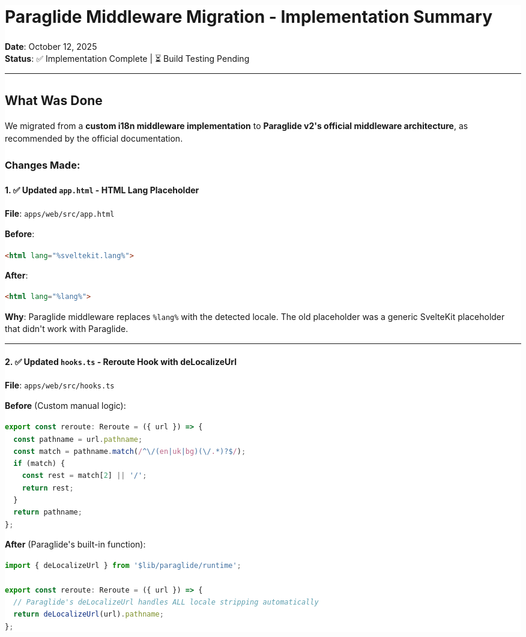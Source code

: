 # Paraglide Middleware Migration - Implementation Summary

**Date**: October 12, 2025  
**Status**: ✅ Implementation Complete | ⏳ Build Testing Pending

---

## What Was Done

We migrated from a **custom i18n middleware implementation** to **Paraglide v2's official middleware architecture**, as recommended by the official documentation.

### Changes Made:

#### 1. ✅ Updated `app.html` - HTML Lang Placeholder
**File**: `apps/web/src/app.html`

**Before**:
```html
<html lang="%sveltekit.lang%">
```

**After**:
```html
<html lang="%lang%">
```

**Why**: Paraglide middleware replaces `%lang%` with the detected locale. The old placeholder was a generic SvelteKit placeholder that didn't work with Paraglide.

---

#### 2. ✅ Updated `hooks.ts` - Reroute Hook with deLocalizeUrl
**File**: `apps/web/src/hooks.ts`

**Before** (Custom manual logic):
```typescript
export const reroute: Reroute = ({ url }) => {
  const pathname = url.pathname;
  const match = pathname.match(/^\/(en|uk|bg)(\/.*)?$/);
  if (match) {
    const rest = match[2] || '/';
    return rest;
  }
  return pathname;
};
```

**After** (Paraglide's built-in function):
```typescript
import { deLocalizeUrl } from '$lib/paraglide/runtime';

export const reroute: Reroute = ({ url }) => {
  // Paraglide's deLocalizeUrl handles ALL locale stripping automatically
  return deLocalizeUrl(url).pathname;
};
```

